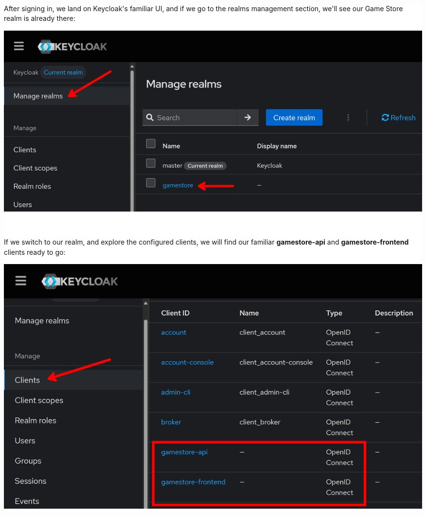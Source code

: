 After signing in, we land on Keycloak's familiar UI, and if we go to the realms management section, we'll see our Game Store realm is already there:


![](/assets/images/2025-07-26/4ghDFAZYvbFtvU3CTR72ZN-rQNCUZkKyUX4vsGt4EjT1w.jpeg)

​

If we switch to our realm, and explore the configured clients, we will find our familiar **gamestore-api** and **gamestore-frontend** clients ready to go:


![](/assets/images/2025-07-26/4ghDFAZYvbFtvU3CTR72ZN-976VU1Fnsiq7gxuZrpgbJC.jpeg)
